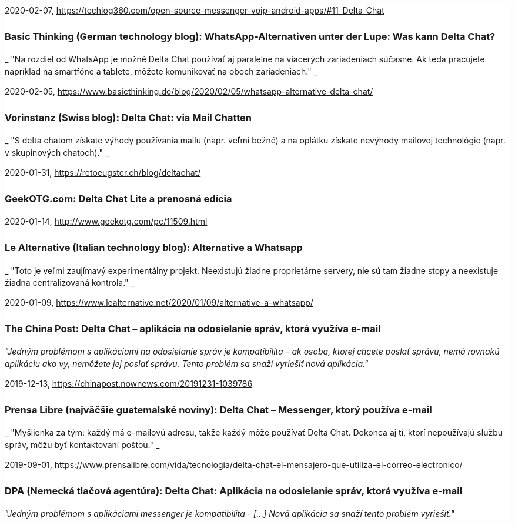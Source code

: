 2020-02-07, <https://techlog360.com/open-source-messenger-voip-android-apps/#11_Delta_Chat>


### Basic Thinking (German technology blog): WhatsApp-Alternativen unter der Lupe: Was kann Delta Chat?

_ "Na rozdiel od WhatsApp je možné Delta Chat používať aj paralelne na viacerých zariadeniach súčasne. Ak teda pracujete napríklad na smartfóne a tablete, môžete komunikovať na oboch zariadeniach." _

2020-02-05, <https://www.basicthinking.de/blog/2020/02/05/whatsapp-alternative-delta-chat/>


### Vorinstanz (Swiss blog): Delta Chat: via Mail Chatten

_ "S delta chatom získate výhody používania mailu (napr. veľmi bežné) a na oplátku získate nevýhody mailovej technológie (napr. v skupinových chatoch)." _

2020-01-31, <https://retoeugster.ch/blog/deltachat/>


### GeekOTG.com: Delta Chat Lite a prenosná edícia

2020-01-14, <http://www.geekotg.com/pc/11509.html>


### Le Alternative (Italian technology blog): Alternative a Whatsapp

_ "Toto je veľmi zaujímavý experimentálny projekt. Neexistujú žiadne proprietárne servery, nie sú tam žiadne stopy a neexistuje žiadna centralizovaná kontrola." _

2020-01-09, <https://www.lealternative.net/2020/01/09/alternative-a-whatsapp/>


### The China Post: Delta Chat – aplikácia na odosielanie správ, ktorá využíva e-mail

_"Jedným problémom s aplikáciami na odosielanie správ je kompatibilita – ak osoba, ktorej chcete poslať správu, nemá rovnakú aplikáciu ako vy, nemôžete jej poslať správu. Tento problém sa snaží vyriešiť nová aplikácia."_

2019-12-13, <https://chinapost.nownews.com/20191231-1039786>


### Prensa Libre (najväčšie guatemalské noviny): Delta Chat – Messenger, ktorý používa e-mail

_ "Myšlienka za tým: každý má e-mailovú adresu, takže každý môže používať Delta Chat. Dokonca aj tí, ktorí nepoužívajú službu správ, môžu byť kontaktovaní poštou." _

2019-09-01, <https://www.prensalibre.com/vida/tecnologia/delta-chat-el-mensajero-que-utiliza-el-correo-electronico/>


### DPA (Nemecká tlačová agentúra): Delta Chat: Aplikácia na odosielanie správ, ktorá využíva e-mail

_"Jedným problémom s aplikáciami messenger je kompatibilita - [...] Nová aplikácia sa snaží tento problém vyriešiť."_
